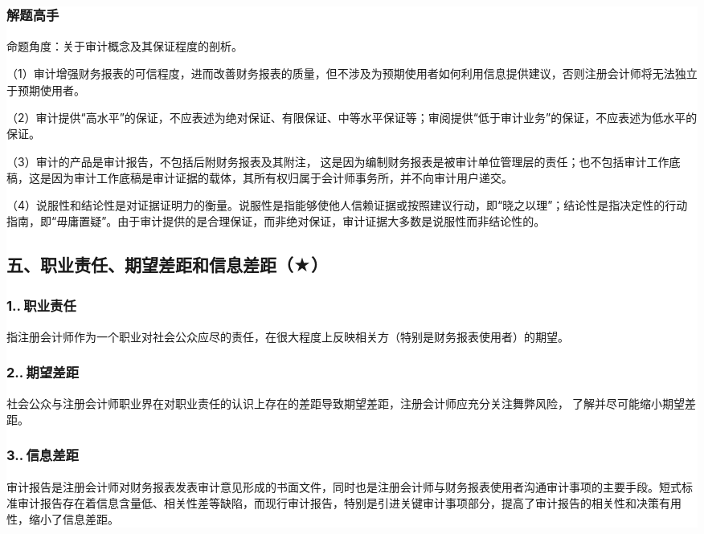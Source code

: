 ### 解题高手  


命题角度：关于审计概念及其保证程度的剖析。  

（1）审计增强财务报表的可信程度，进而改善财务报表的质量，但不涉及为预期使用者如何利用信息提供建议，否则注册会计师将无法独立于预期使用者。  

（2）审计提供“高水平”的保证，不应表述为绝对保证、有限保证、中等水平保证等；审阅提供“低于审计业务”的保证，不应表述为低水平的保证。  

（3）审计的产品是审计报告，不包括后附财务报表及其附注， 这是因为编制财务报表是被审计单位管理层的责任；也不包括审计工作底稿，这是因为审计工作底稿是审计证据的载体，其所有权归属于会计师事务所，并不向审计用户递交。  

（4）说服性和结论性是对证据证明力的衡量。说服性是指能够使他人信赖证据或按照建议行动，即“晓之以理”；结论性是指决定性的行动指南，即“毋庸置疑”。由于审计提供的是合理保证，而非绝对保证，审计证据大多数是说服性而非结论性的。  

## 五、职业责任、期望差距和信息差距（★）  

### 1..  职业责任  

指注册会计师作为一个职业对社会公众应尽的责任，在很大程度上反映相关方（特别是财务报表使用者）的期望。  

### 2..  期望差距  

社会公众与注册会计师职业界在对职业责任的认识上存在的差距导致期望差距，注册会计师应充分关注舞弊风险， 了解并尽可能缩小期望差距。  

### 3..  信息差距  

审计报告是注册会计师对财务报表发表审计意见形成的书面文件，同时也是注册会计师与财务报表使用者沟通审计事项的主要手段。短式标准审计报告存在着信息含量低、相关性差等缺陷，而现行审计报告，特别是引进关键审计事项部分，提高了审计报告的相关性和决策有用性，缩小了信息差距。  
